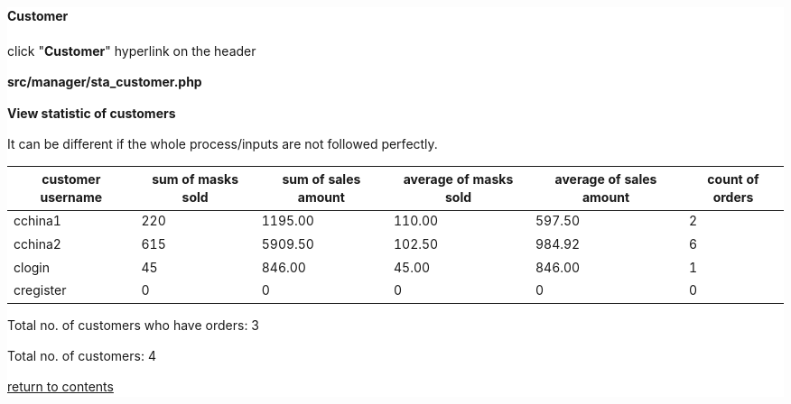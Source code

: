 <h4>Customer</h4>

click "**Customer**" hyperlink on the header

**src/manager/sta_customer.php**

**View statistic of customers**

It can be different if the whole process/inputs are not followed perfectly.

| customer username | sum of masks sold | sum of sales amount | average of masks sold | average of sales amount | count of orders |
| ----------------- | ----------------- | ------------------- | --------------------- | ----------------------- | --------------- |
| cchina1           | 220               | 1195.00             | 110.00                | 597.50                  | 2               |
| cchina2           | 615               | 5909.50             | 102.50                | 984.92                  | 6               |
| clogin            | 45                | 846.00              | 45.00                 | 846.00                  | 1               |
| cregister         | 0                 | 0                   | 0                     | 0                       | 0               |

Total no. of customers who have orders:  3                    

Total no. of customers:  4

[return to contents](#contents)